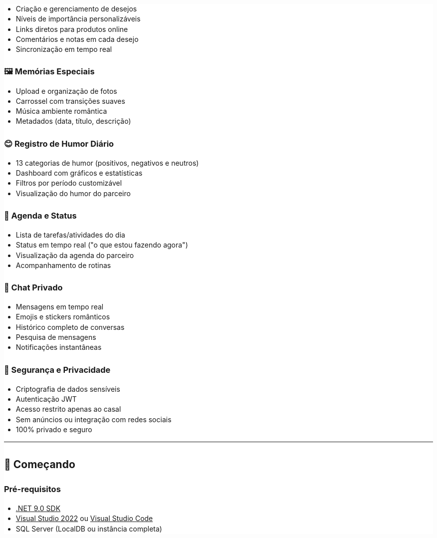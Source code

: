 - Criação e gerenciamento de desejos
- Níveis de importância personalizáveis
- Links diretos para produtos online
- Comentários e notas em cada desejo
- Sincronização em tempo real

### 🖼️ Memórias Especiais

- Upload e organização de fotos
- Carrossel com transições suaves
- Música ambiente romântica
- Metadados (data, título, descrição)

### 😊 Registro de Humor Diário

- 13 categorias de humor (positivos, negativos e neutros)
- Dashboard com gráficos e estatísticas
- Filtros por período customizável
- Visualização do humor do parceiro

### 📅 Agenda e Status

- Lista de tarefas/atividades do dia
- Status em tempo real ("o que estou fazendo agora")
- Visualização da agenda do parceiro
- Acompanhamento de rotinas

### 💬 Chat Privado

- Mensagens em tempo real
- Emojis e stickers românticos
- Histórico completo de conversas
- Pesquisa de mensagens
- Notificações instantâneas

### 🔐 Segurança e Privacidade

- Criptografia de dados sensíveis
- Autenticação JWT
- Acesso restrito apenas ao casal
- Sem anúncios ou integração com redes sociais
- 100% privado e seguro

---

## 🚀 Começando

### Pré-requisitos

- [.NET 9.0 SDK](https://dotnet.microsoft.com/download/dotnet/9.0)
- [Visual Studio 2022](https://visualstudio.microsoft.com/) ou [Visual Studio Code](https://code.visualstudio.com/)
- SQL Server (LocalDB ou instância completa)
